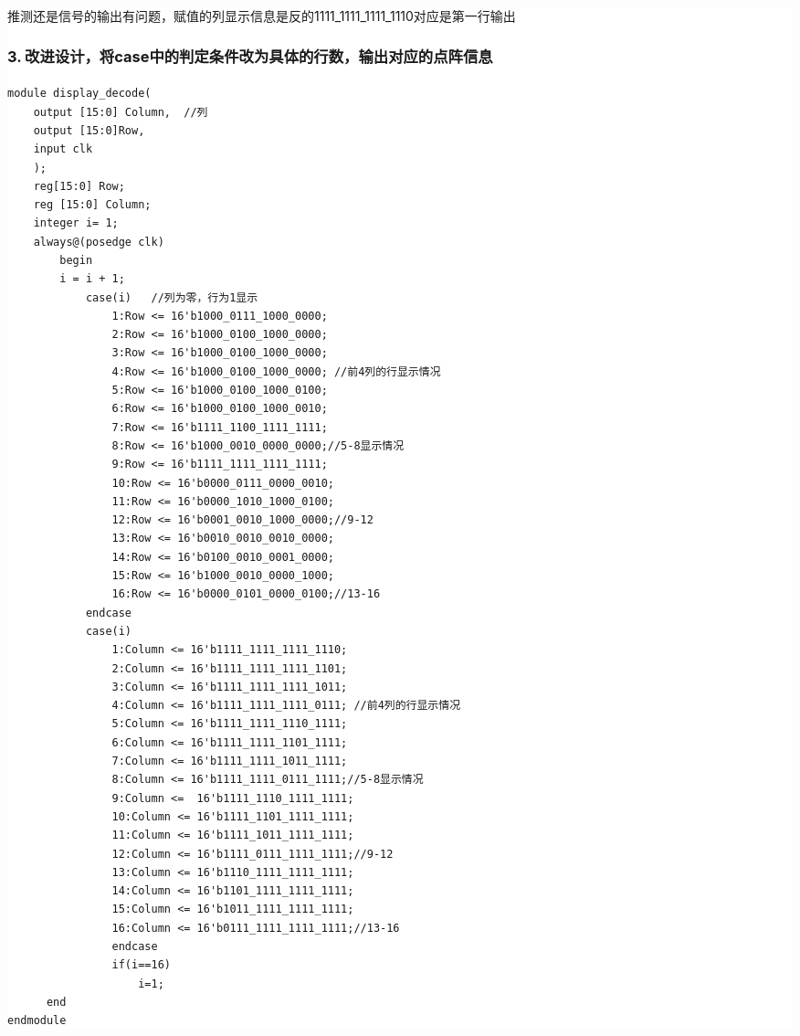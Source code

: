 推测还是信号的输出有问题，赋值的列显示信息是反的1111_1111_1111_1110对应是第一行输出

### 3. 改进设计，将case中的判定条件改为具体的行数，输出对应的点阵信息

```
module display_decode(
    output [15:0] Column,  //列
    output [15:0]Row,
    input clk
    ); 
    reg[15:0] Row;
    reg [15:0] Column;
    integer i= 1;
    always@(posedge clk)        
        begin
        i = i + 1;
            case(i)   //列为零，行为1显示
                1:Row <= 16'b1000_0111_1000_0000;
                2:Row <= 16'b1000_0100_1000_0000;
                3:Row <= 16'b1000_0100_1000_0000;
                4:Row <= 16'b1000_0100_1000_0000; //前4列的行显示情况
                5:Row <= 16'b1000_0100_1000_0100;
                6:Row <= 16'b1000_0100_1000_0010;
                7:Row <= 16'b1111_1100_1111_1111;
                8:Row <= 16'b1000_0010_0000_0000;//5-8显示情况
                9:Row <= 16'b1111_1111_1111_1111;
                10:Row <= 16'b0000_0111_0000_0010;
                11:Row <= 16'b0000_1010_1000_0100;
                12:Row <= 16'b0001_0010_1000_0000;//9-12
                13:Row <= 16'b0010_0010_0010_0000;
                14:Row <= 16'b0100_0010_0001_0000;
                15:Row <= 16'b1000_0010_0000_1000;
                16:Row <= 16'b0000_0101_0000_0100;//13-16
            endcase
            case(i)
                1:Column <= 16'b1111_1111_1111_1110;
                2:Column <= 16'b1111_1111_1111_1101;
                3:Column <= 16'b1111_1111_1111_1011;
                4:Column <= 16'b1111_1111_1111_0111; //前4列的行显示情况
                5:Column <= 16'b1111_1111_1110_1111;
                6:Column <= 16'b1111_1111_1101_1111;
                7:Column <= 16'b1111_1111_1011_1111;
                8:Column <= 16'b1111_1111_0111_1111;//5-8显示情况
                9:Column <=  16'b1111_1110_1111_1111;
                10:Column <= 16'b1111_1101_1111_1111;
                11:Column <= 16'b1111_1011_1111_1111;
                12:Column <= 16'b1111_0111_1111_1111;//9-12
                13:Column <= 16'b1110_1111_1111_1111;
                14:Column <= 16'b1101_1111_1111_1111;
                15:Column <= 16'b1011_1111_1111_1111;
                16:Column <= 16'b0111_1111_1111_1111;//13-16
                endcase
                if(i==16)
                    i=1;
      end
endmodule

```
